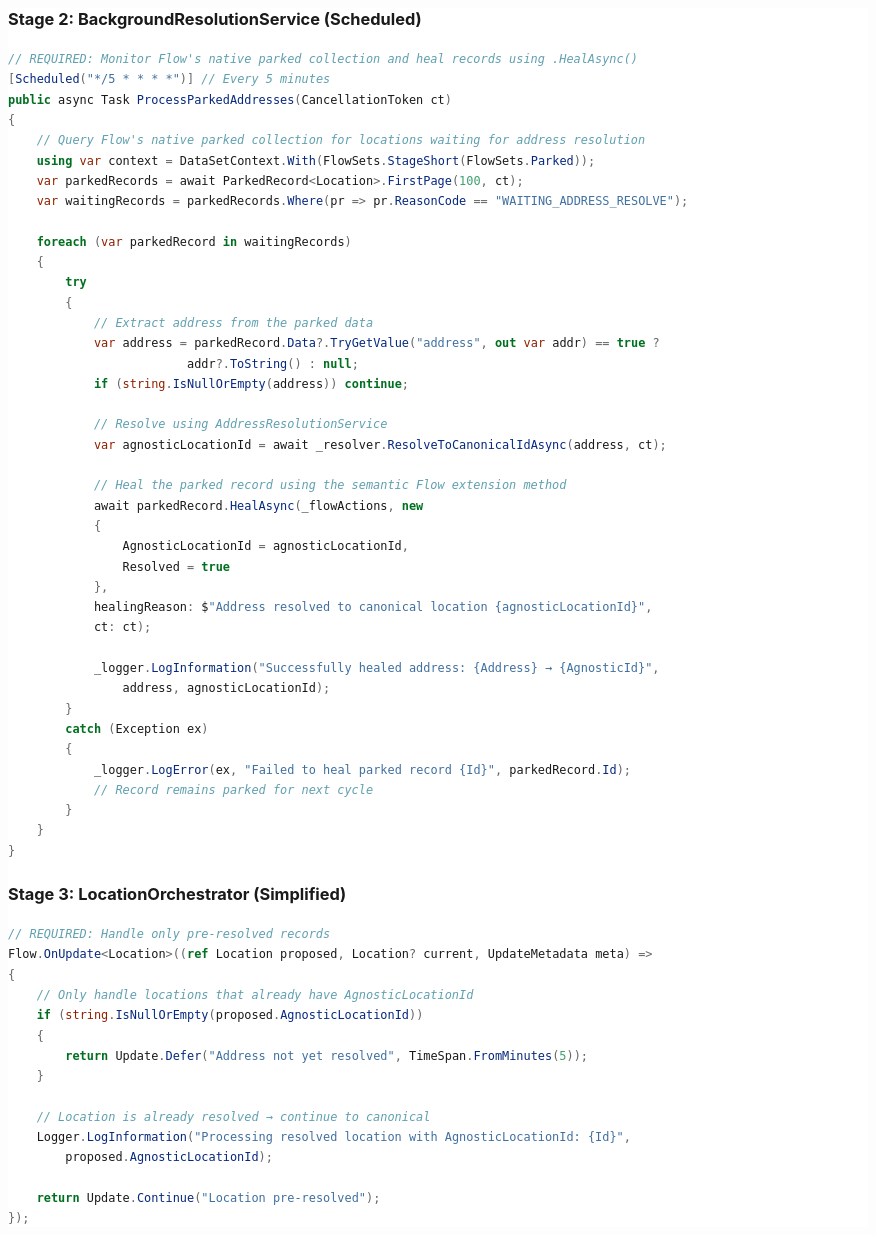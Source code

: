 
### **Stage 2: BackgroundResolutionService (Scheduled)**

```csharp
// REQUIRED: Monitor Flow's native parked collection and heal records using .HealAsync()
[Scheduled("*/5 * * * *")] // Every 5 minutes
public async Task ProcessParkedAddresses(CancellationToken ct)
{
    // Query Flow's native parked collection for locations waiting for address resolution
    using var context = DataSetContext.With(FlowSets.StageShort(FlowSets.Parked));
    var parkedRecords = await ParkedRecord<Location>.FirstPage(100, ct);
    var waitingRecords = parkedRecords.Where(pr => pr.ReasonCode == "WAITING_ADDRESS_RESOLVE");
    
    foreach (var parkedRecord in waitingRecords)
    {
        try
        {
            // Extract address from the parked data
            var address = parkedRecord.Data?.TryGetValue("address", out var addr) == true ? 
                         addr?.ToString() : null;
            if (string.IsNullOrEmpty(address)) continue;
            
            // Resolve using AddressResolutionService
            var agnosticLocationId = await _resolver.ResolveToCanonicalIdAsync(address, ct);
            
            // Heal the parked record using the semantic Flow extension method
            await parkedRecord.HealAsync(_flowActions, new
            {
                AgnosticLocationId = agnosticLocationId,
                Resolved = true
            }, 
            healingReason: $"Address resolved to canonical location {agnosticLocationId}", 
            ct: ct);
            
            _logger.LogInformation("Successfully healed address: {Address} → {AgnosticId}", 
                address, agnosticLocationId);
        }
        catch (Exception ex)
        {
            _logger.LogError(ex, "Failed to heal parked record {Id}", parkedRecord.Id);
            // Record remains parked for next cycle
        }
    }
}
```

### **Stage 3: LocationOrchestrator (Simplified)**

```csharp
// REQUIRED: Handle only pre-resolved records
Flow.OnUpdate<Location>((ref Location proposed, Location? current, UpdateMetadata meta) =>
{
    // Only handle locations that already have AgnosticLocationId
    if (string.IsNullOrEmpty(proposed.AgnosticLocationId))
    {
        return Update.Defer("Address not yet resolved", TimeSpan.FromMinutes(5));
    }
    
    // Location is already resolved → continue to canonical
    Logger.LogInformation("Processing resolved location with AgnosticLocationId: {Id}", 
        proposed.AgnosticLocationId);
    
    return Update.Continue("Location pre-resolved");
});
```